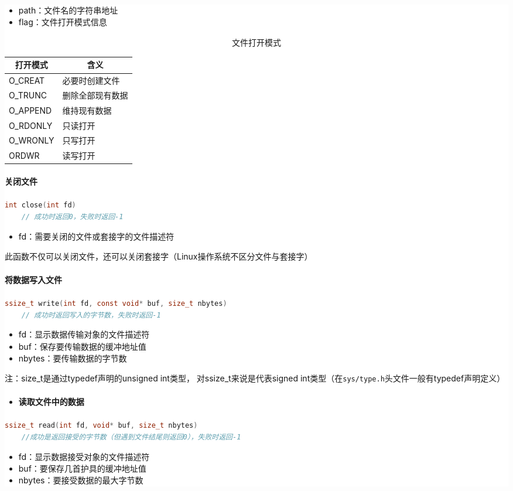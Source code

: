 * path：文件名的字符串地址
* flag：文件打开模式信息

<center>文件打开模式</center>

| 打开模式 | 含义             |
| -------- | ---------------- |
| O_CREAT  | 必要时创建文件   |
| O_TRUNC  | 删除全部现有数据 |
| O_APPEND | 维持现有数据     |
| O_RDONLY | 只读打开         |
| O_WRONLY | 只写打开         |
| ORDWR    | 读写打开         |



#### 关闭文件

```c
int close(int fd)
    // 成功时返回0，失败时返回-1
```

* fd：需要关闭的文件或套接字的文件描述符

此函数不仅可以关闭文件，还可以关闭套接字（Linux操作系统不区分文件与套接字）



#### 将数据写入文件

```c
ssize_t write(int fd, const void* buf, size_t nbytes)
    // 成功时返回写入的字节数，失败时返回-1
```

* fd：显示数据传输对象的文件描述符
* buf：保存要传输数据的缓冲地址值
* nbytes：要传输数据的字节数

注：size_t是通过typedef声明的unsigned int类型， 对ssize_t来说是代表signed int类型（在`sys/type.h`头文件一般有typedef声明定义）



* #### 读取文件中的数据

```c
ssize_t read(int fd, void* buf, size_t nbytes)
    //成功是返回接受的字节数（但遇到文件结尾则返回0），失败时返回-1
```

* fd：显示数据接受对象的文件描述符
* buf：要保存几首护具的缓冲地址值
* nbytes：要接受数据的最大字节数


